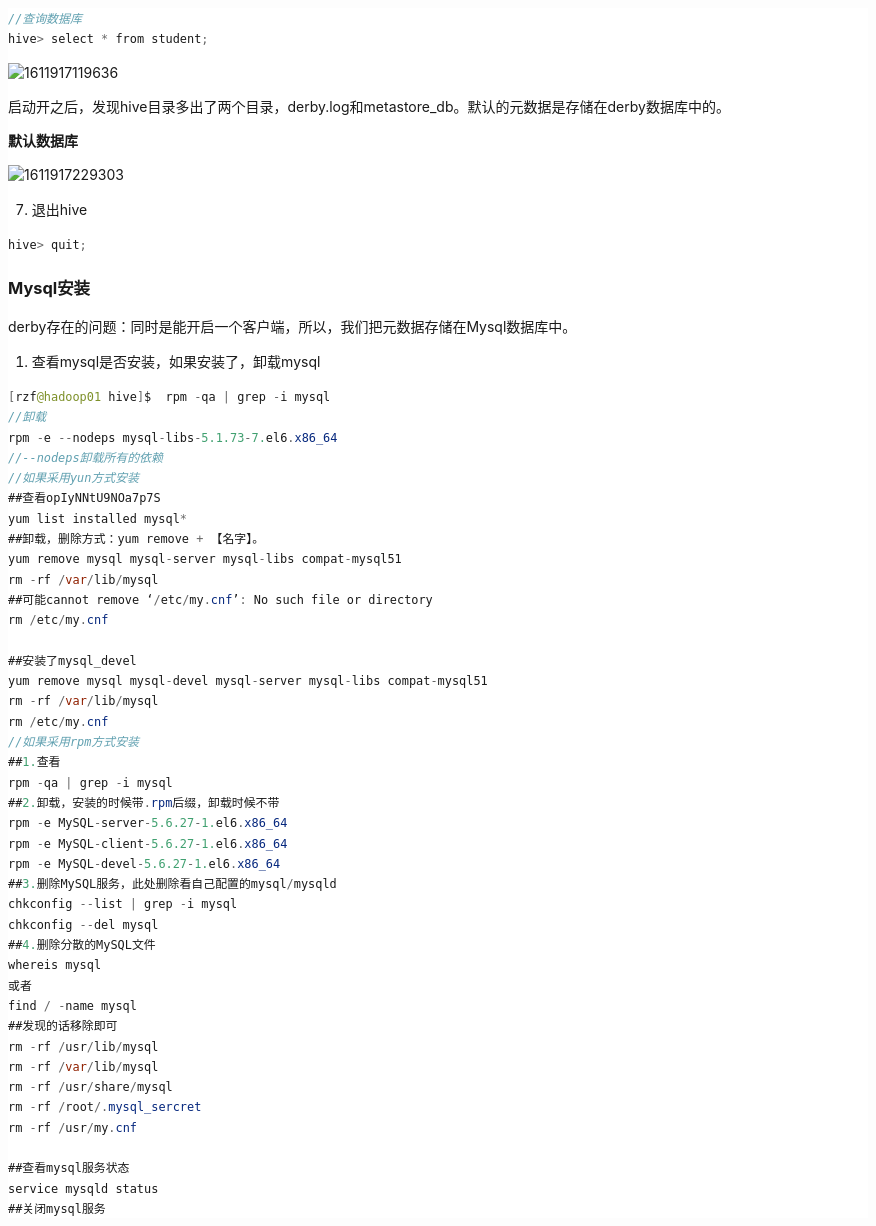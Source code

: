 ~~~ java
//查询数据库
hive> select * from student;
~~~

![1611917119636](https://tprzfbucket.oss-cn-beijing.aliyuncs.com/hadoop/202101/29/184520-536562.png)

启动开之后，发现hive目录多出了两个目录，derby.log和metastore_db。默认的元数据是存储在derby数据库中的。

**默认数据库**

![1611917229303](https://tprzfbucket.oss-cn-beijing.aliyuncs.com/hadoop/202101/29/184710-752864.png)

7. 退出hive

~~~ java
hive> quit;
~~~

### Mysql安装

derby存在的问题：同时是能开启一个客户端，所以，我们把元数据存储在Mysql数据库中。

1. 查看mysql是否安装，如果安装了，卸载mysql

~~~ java
[rzf@hadoop01 hive]$  rpm -qa | grep -i mysql
//卸载
rpm -e --nodeps mysql-libs-5.1.73-7.el6.x86_64
//--nodeps卸载所有的依赖
//如果采用yun方式安装
##查看opIyNNtU9NOa7p7S
yum list installed mysql*
##卸载，删除方式：yum remove + 【名字】。
yum remove mysql mysql-server mysql-libs compat-mysql51
rm -rf /var/lib/mysql
##可能cannot remove ‘/etc/my.cnf’: No such file or directory
rm /etc/my.cnf
 
##安装了mysql_devel
yum remove mysql mysql-devel mysql-server mysql-libs compat-mysql51
rm -rf /var/lib/mysql
rm /etc/my.cnf
//如果采用rpm方式安装
##1.查看
rpm -qa | grep -i mysql
##2.卸载，安装的时候带.rpm后缀，卸载时候不带
rpm -e MySQL-server-5.6.27-1.el6.x86_64
rpm -e MySQL-client-5.6.27-1.el6.x86_64
rpm -e MySQL-devel-5.6.27-1.el6.x86_64
##3.删除MySQL服务，此处删除看自己配置的mysql/mysqld
chkconfig --list | grep -i mysql
chkconfig --del mysql
##4.删除分散的MySQL文件
whereis mysql
或者
find / -name mysql
##发现的话移除即可
rm -rf /usr/lib/mysql
rm -rf /var/lib/mysql
rm -rf /usr/share/mysql
rm -rf /root/.mysql_sercret
rm -rf /usr/my.cnf

##查看mysql服务状态
service mysqld status
##关闭mysql服务
~~~